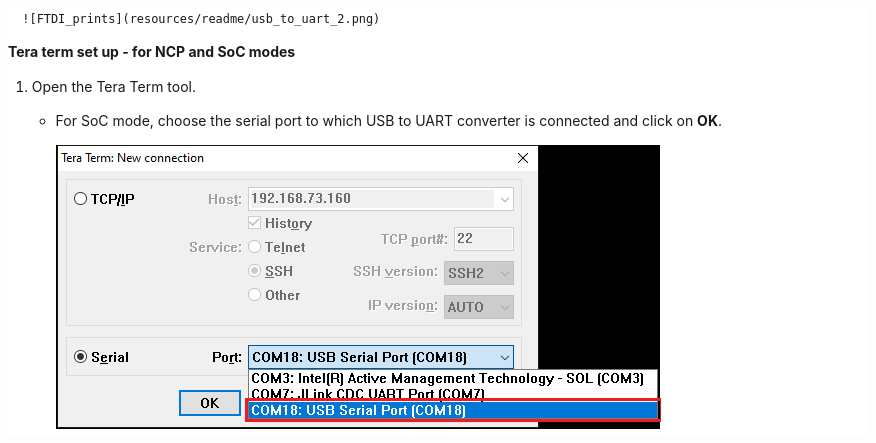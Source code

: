       ![FTDI_prints](resources/readme/usb_to_uart_2.png)

**Tera term set up - for NCP and SoC modes**

1. Open the Tera Term tool. 
   - For SoC mode, choose the serial port to which USB to UART converter is connected and click on **OK**. 

     **![UART - SoC](resources/readme/port_selection_soc.png)**
